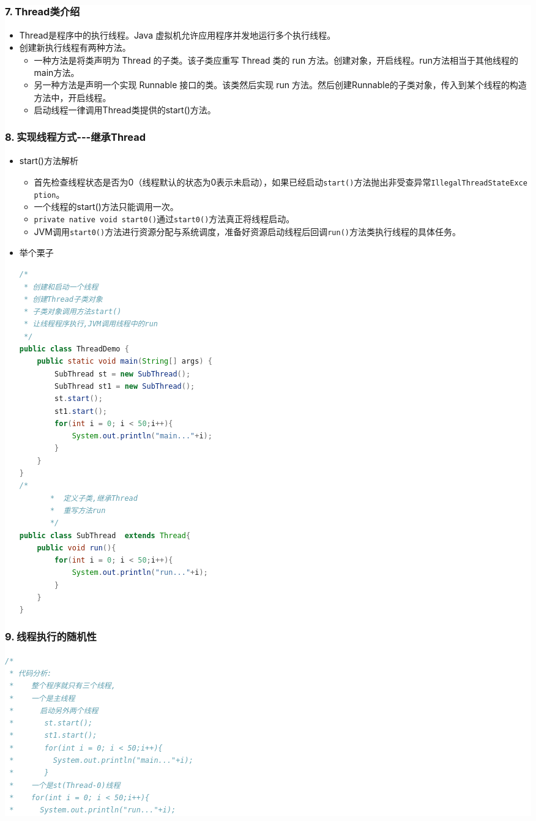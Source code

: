 ### 7. Thread类介绍

* Thread是程序中的执行线程。Java 虚拟机允许应用程序并发地运行多个执行线程。
* 创建新执行线程有两种方法。
  * 一种方法是将类声明为 Thread 的子类。该子类应重写 Thread 类的 run 方法。创建对象，开启线程。run方法相当于其他线程的main方法。
  * 另一种方法是声明一个实现 Runnable 接口的类。该类然后实现 run 方法。然后创建Runnable的子类对象，传入到某个线程的构造方法中，开启线程。
  * 启动线程一律调用Thread类提供的start()方法。

### 8. 实现线程方式---继承Thread

* start()方法解析

  * 首先检查线程状态是否为0（线程默认的状态为0表示未启动），如果已经启动`start()`方法抛出非受查异常`IllegalThreadStateException`。
  * 一个线程的start()方法只能调用一次。
  * `private native void start0()`通过`start0()`方法真正将线程启动。
  * JVM调用`start0()`方法进行资源分配与系统调度，准备好资源启动线程后回调`run()`方法类执行线程的具体任务。

* 举个栗子

  ```java
  /*
   * 创建和启动一个线程
   * 创建Thread子类对象
   * 子类对象调用方法start()
   * 让线程程序执行,JVM调用线程中的run
   */
  public class ThreadDemo {
      public static void main(String[] args) {
          SubThread st = new SubThread();
          SubThread st1 = new SubThread();
          st.start();
          st1.start();
          for(int i = 0; i < 50;i++){
              System.out.println("main..."+i);
          }
      }
  }
  /*
         *  定义子类,继承Thread 
         *  重写方法run 
         */
  public class SubThread  extends Thread{
      public void run(){
          for(int i = 0; i < 50;i++){
              System.out.println("run..."+i);
          }
      }
  }
  ```

### 9. 线程执行的随机性

```java
/*
 * 代码分析:
 *    整个程序就只有三个线程,
 *    一个是主线程
 *      启动另外两个线程
 *       st.start();
 *       st1.start();
 *       for(int i = 0; i < 50;i++){
 *         System.out.println("main..."+i);
 *       }
 *    一个是st(Thread-0)线程
 *    for(int i = 0; i < 50;i++){
 *      System.out.println("run..."+i);
```